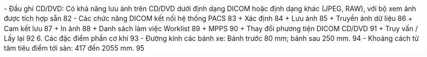 <td rowspan="14"></td>
<td>- Đầu ghi CD/DVD: Có khả năng lưu ảnh trên
CD/DVD dưới định dạng DICOM hoặc định dạng
khác (JPEG, RAW), với bộ xem ảnh được tích hợp
sẵn</td>
</tr>
<tr>
<td>82</td>
<td>- Các chức năng DICOM kết nối hệ thống PACS</td>
</tr>
<tr>
<td>83</td>
<td>+ Xác định</td>
</tr>
<tr>
<td>84</td>
<td>+ Lưu ảnh</td>
</tr>
<tr>
<td>85</td>
<td>+ Truyền ảnh dữ liệu</td>
</tr>
<tr>
<td>86</td>
<td>+ Cam kết lưu</td>
</tr>
<tr>
<td>87</td>
<td>+ In ảnh</td>
</tr>
<tr>
<td>88</td>
<td>+ Danh sách làm việc Worklist</td>
</tr>
<tr>
<td>89</td>
<td>+ MPPS</td>
</tr>
<tr>
<td>90</td>
<td>+ Thay đổi phương tiện DICOM CD/DVD</td>
</tr>
<tr>
<td>91</td>
<td>+ Truy vấn / Lấy lại</td>
</tr>
<tr>
<td>92</td>
<td>6. Các đặc điểm phần cơ khí</td>
</tr>
<tr>
<td>93</td>
<td>- Đường kính các bánh xe: Bánh trước 80 mm; bánh
sau 250 mm.</td>
</tr>
<tr>
<td>94</td>
<td>- Khoảng cách từ tâm tiêu điểm tới sàn: 417 đến
2055 mm.</td>
</tr>
<tr>
<td>95</td>
<td rowspan="14"></td>
<td rowspan="11"></td>